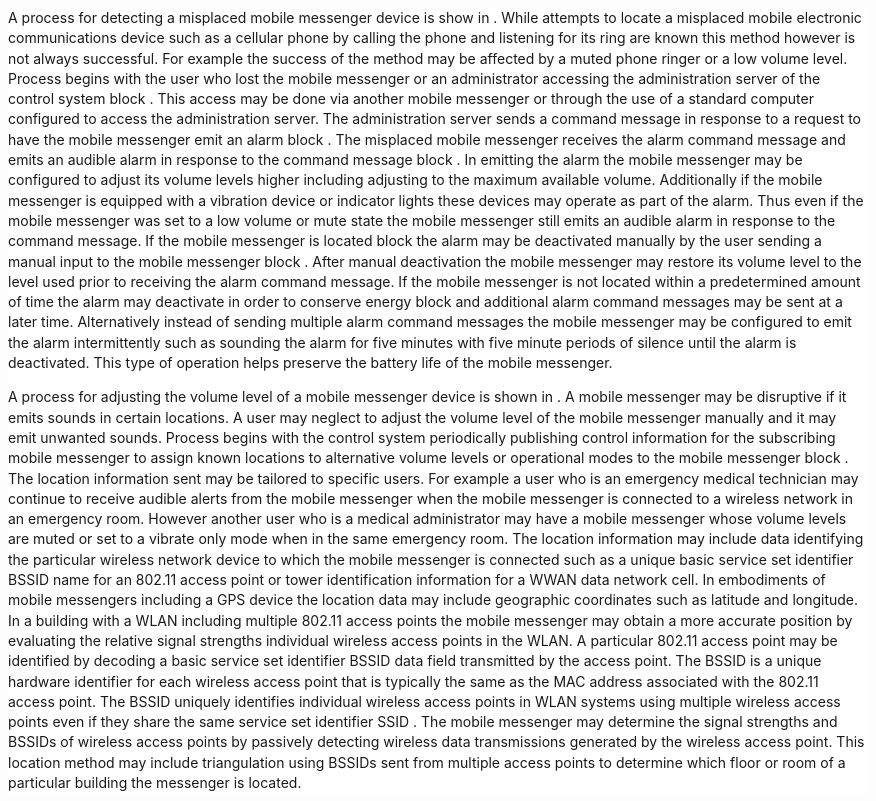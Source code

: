 A process for detecting a misplaced mobile messenger device is show in . While attempts to locate a misplaced mobile electronic communications device such as a cellular phone by calling the phone and listening for its ring are known this method however is not always successful. For example the success of the method may be affected by a muted phone ringer or a low volume level. Process begins with the user who lost the mobile messenger or an administrator accessing the administration server of the control system block . This access may be done via another mobile messenger or through the use of a standard computer configured to access the administration server. The administration server sends a command message in response to a request to have the mobile messenger emit an alarm block . The misplaced mobile messenger receives the alarm command message and emits an audible alarm in response to the command message block . In emitting the alarm the mobile messenger may be configured to adjust its volume levels higher including adjusting to the maximum available volume. Additionally if the mobile messenger is equipped with a vibration device or indicator lights these devices may operate as part of the alarm. Thus even if the mobile messenger was set to a low volume or mute state the mobile messenger still emits an audible alarm in response to the command message. If the mobile messenger is located block the alarm may be deactivated manually by the user sending a manual input to the mobile messenger block . After manual deactivation the mobile messenger may restore its volume level to the level used prior to receiving the alarm command message. If the mobile messenger is not located within a predetermined amount of time the alarm may deactivate in order to conserve energy block and additional alarm command messages may be sent at a later time. Alternatively instead of sending multiple alarm command messages the mobile messenger may be configured to emit the alarm intermittently such as sounding the alarm for five minutes with five minute periods of silence until the alarm is deactivated. This type of operation helps preserve the battery life of the mobile messenger.

A process for adjusting the volume level of a mobile messenger device is shown in . A mobile messenger may be disruptive if it emits sounds in certain locations. A user may neglect to adjust the volume level of the mobile messenger manually and it may emit unwanted sounds. Process begins with the control system periodically publishing control information for the subscribing mobile messenger to assign known locations to alternative volume levels or operational modes to the mobile messenger block . The location information sent may be tailored to specific users. For example a user who is an emergency medical technician may continue to receive audible alerts from the mobile messenger when the mobile messenger is connected to a wireless network in an emergency room. However another user who is a medical administrator may have a mobile messenger whose volume levels are muted or set to a vibrate only mode when in the same emergency room. The location information may include data identifying the particular wireless network device to which the mobile messenger is connected such as a unique basic service set identifier BSSID name for an 802.11 access point or tower identification information for a WWAN data network cell. In embodiments of mobile messengers including a GPS device the location data may include geographic coordinates such as latitude and longitude. In a building with a WLAN including multiple 802.11 access points the mobile messenger may obtain a more accurate position by evaluating the relative signal strengths individual wireless access points in the WLAN. A particular 802.11 access point may be identified by decoding a basic service set identifier BSSID data field transmitted by the access point. The BSSID is a unique hardware identifier for each wireless access point that is typically the same as the MAC address associated with the 802.11 access point. The BSSID uniquely identifies individual wireless access points in WLAN systems using multiple wireless access points even if they share the same service set identifier SSID . The mobile messenger may determine the signal strengths and BSSIDs of wireless access points by passively detecting wireless data transmissions generated by the wireless access point. This location method may include triangulation using BSSIDs sent from multiple access points to determine which floor or room of a particular building the messenger is located.
